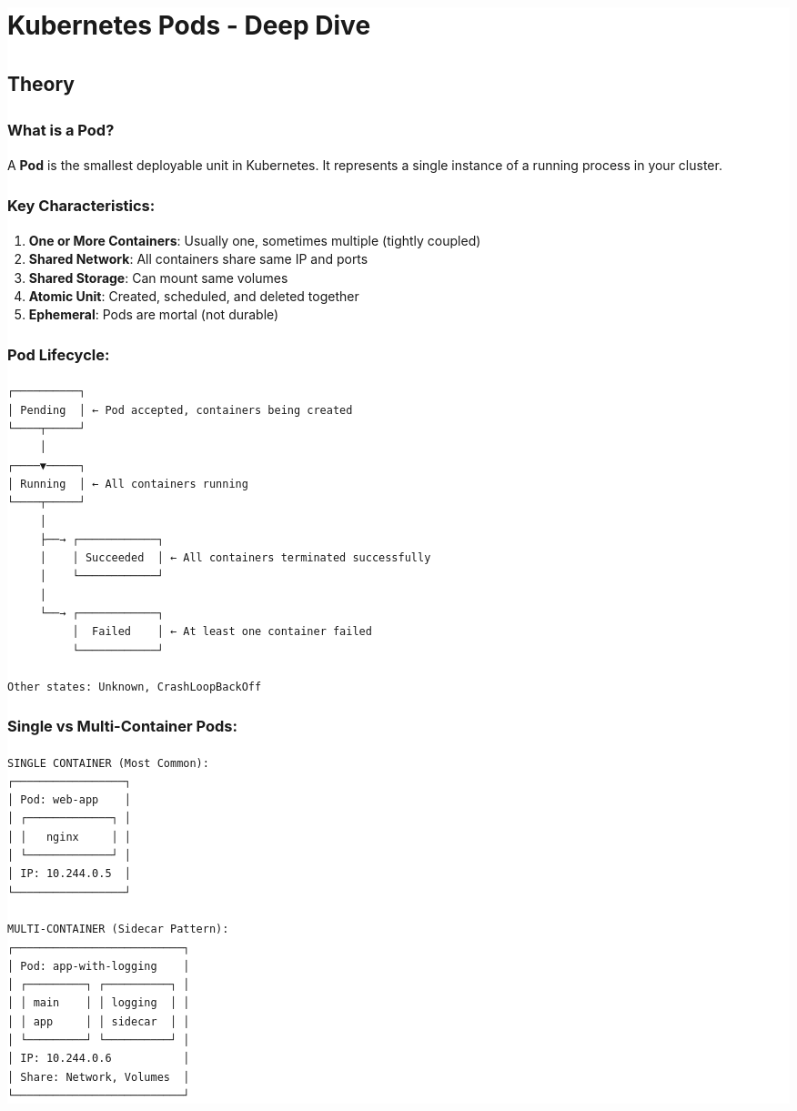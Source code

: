 # Kubernetes Pods - Deep Dive

## Theory

### What is a Pod?

A **Pod** is the smallest deployable unit in Kubernetes. It represents a single instance of a running process in your cluster.

### Key Characteristics:

1. **One or More Containers**: Usually one, sometimes multiple (tightly coupled)
2. **Shared Network**: All containers share same IP and ports
3. **Shared Storage**: Can mount same volumes
4. **Atomic Unit**: Created, scheduled, and deleted together
5. **Ephemeral**: Pods are mortal (not durable)

### Pod Lifecycle:

```
┌──────────┐
│ Pending  │ ← Pod accepted, containers being created
└────┬─────┘
     │
┌────▼─────┐
│ Running  │ ← All containers running
└────┬─────┘
     │
     ├──→ ┌────────────┐
     │    │ Succeeded  │ ← All containers terminated successfully
     │    └────────────┘
     │
     └──→ ┌────────────┐
          │  Failed    │ ← At least one container failed
          └────────────┘

Other states: Unknown, CrashLoopBackOff
```

### Single vs Multi-Container Pods:

```
SINGLE CONTAINER (Most Common):
┌─────────────────┐
│ Pod: web-app    │
│ ┌─────────────┐ │
│ │   nginx     │ │
│ └─────────────┘ │
│ IP: 10.244.0.5  │
└─────────────────┘

MULTI-CONTAINER (Sidecar Pattern):
┌──────────────────────────┐
│ Pod: app-with-logging    │
│ ┌─────────┐ ┌──────────┐ │
│ │ main    │ │ logging  │ │
│ │ app     │ │ sidecar  │ │
│ └─────────┘ └──────────┘ │
│ IP: 10.244.0.6           │
│ Share: Network, Volumes  │
└──────────────────────────┘
```
